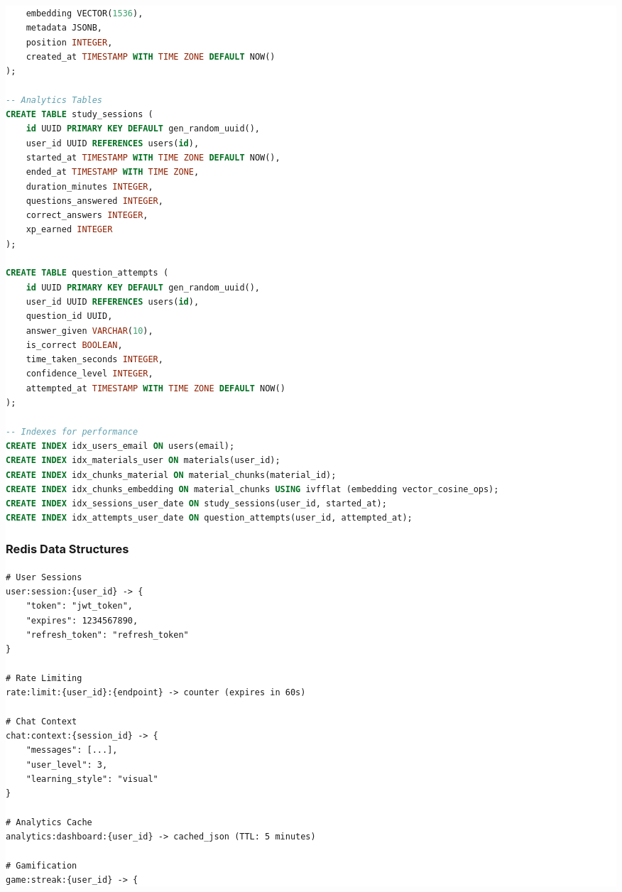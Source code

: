 ```sql
    embedding VECTOR(1536),
    metadata JSONB,
    position INTEGER,
    created_at TIMESTAMP WITH TIME ZONE DEFAULT NOW()
);

-- Analytics Tables
CREATE TABLE study_sessions (
    id UUID PRIMARY KEY DEFAULT gen_random_uuid(),
    user_id UUID REFERENCES users(id),
    started_at TIMESTAMP WITH TIME ZONE DEFAULT NOW(),
    ended_at TIMESTAMP WITH TIME ZONE,
    duration_minutes INTEGER,
    questions_answered INTEGER,
    correct_answers INTEGER,
    xp_earned INTEGER
);

CREATE TABLE question_attempts (
    id UUID PRIMARY KEY DEFAULT gen_random_uuid(),
    user_id UUID REFERENCES users(id),
    question_id UUID,
    answer_given VARCHAR(10),
    is_correct BOOLEAN,
    time_taken_seconds INTEGER,
    confidence_level INTEGER,
    attempted_at TIMESTAMP WITH TIME ZONE DEFAULT NOW()
);

-- Indexes for performance
CREATE INDEX idx_users_email ON users(email);
CREATE INDEX idx_materials_user ON materials(user_id);
CREATE INDEX idx_chunks_material ON material_chunks(material_id);
CREATE INDEX idx_chunks_embedding ON material_chunks USING ivfflat (embedding vector_cosine_ops);
CREATE INDEX idx_sessions_user_date ON study_sessions(user_id, started_at);
CREATE INDEX idx_attempts_user_date ON question_attempts(user_id, attempted_at);
```

### Redis Data Structures

```redis
# User Sessions
user:session:{user_id} -> {
    "token": "jwt_token",
    "expires": 1234567890,
    "refresh_token": "refresh_token"
}

# Rate Limiting
rate:limit:{user_id}:{endpoint} -> counter (expires in 60s)

# Chat Context
chat:context:{session_id} -> {
    "messages": [...],
    "user_level": 3,
    "learning_style": "visual"
}

# Analytics Cache
analytics:dashboard:{user_id} -> cached_json (TTL: 5 minutes)

# Gamification
game:streak:{user_id} -> {
```